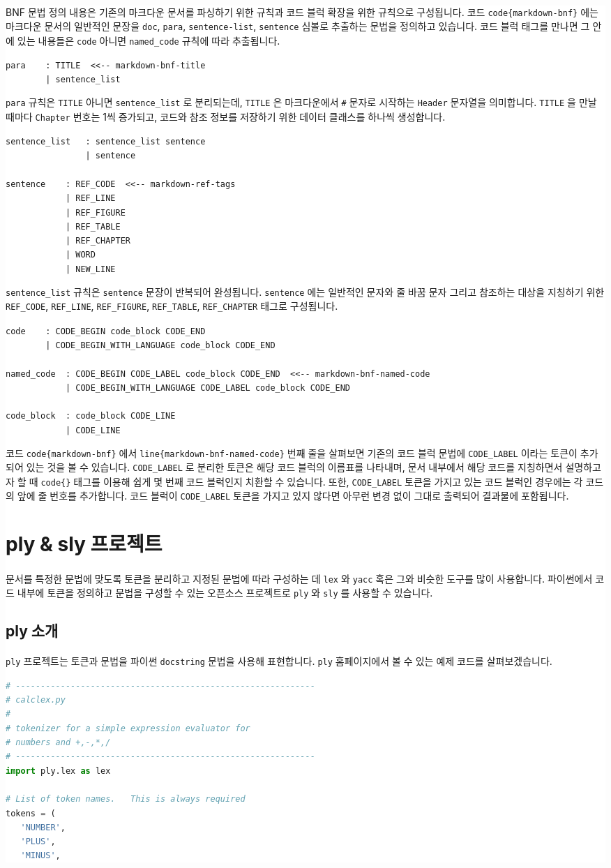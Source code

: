 BNF 문법 정의 내용은 기존의 마크다운 문서를 파싱하기 위한 규칙과 코드 블럭 확장을 위한 규칙으로 구성됩니다.
코드 `code{markdown-bnf}`  에는 마크다운 문서의 일반적인 문장을 `doc`, `para`, `sentence-list`, `sentence` 심볼로 추출하는 문법을 정의하고 있습니다. 코드 블럭 태그를 만나면 그 안에 있는 내용들은 `code` 아니면 `named_code` 규칙에 따라 추출됩니다.

``` markdown-bnf
para    : TITLE  <<-- markdown-bnf-title
        | sentence_list
```

`para` 규칙은 `TITLE` 아니면 `sentence_list` 로 분리되는데, `TITLE` 은 마크다운에서 `#` 문자로 시작하는 `Header` 문자열을 의미합니다. `TITLE` 을 만날 때마다 `Chapter` 번호는 1씩 증가되고, 코드와 참조 정보를 저장하기 위한 데이터 클래스를 하나씩 생성합니다.

``` markdown-bnf
sentence_list   : sentence_list sentence
                | sentence
    
sentence    : REF_CODE  <<-- markdown-ref-tags
            | REF_LINE
            | REF_FIGURE
            | REF_TABLE
            | REF_CHAPTER
            | WORD
            | NEW_LINE
```

`sentence_list` 규칙은 `sentence` 문장이 반복되어 완성됩니다. `sentence` 에는 일반적인 문자와 줄 바꿈 문자 그리고 참조하는 대상을 지칭하기 위한 `REF_CODE`, `REF_LINE`, `REF_FIGURE`, `REF_TABLE`, `REF_CHAPTER` 태그로 구성됩니다.

``` markdown-bnf
code    : CODE_BEGIN code_block CODE_END
        | CODE_BEGIN_WITH_LANGUAGE code_block CODE_END

named_code  : CODE_BEGIN CODE_LABEL code_block CODE_END  <<-- markdown-bnf-named-code
            | CODE_BEGIN_WITH_LANGUAGE CODE_LABEL code_block CODE_END

code_block  : code_block CODE_LINE
            | CODE_LINE
```

코드 `code{markdown-bnf}` 에서 `line{markdown-bnf-named-code}` 번째 줄을 살펴보면 기존의 코드 블럭 문법에 `CODE_LABEL` 이라는 토큰이 추가되어 있는 것을 볼 수 있습니다. `CODE_LABEL` 로 분리한 토큰은 해당 코드 블럭의 이름표를 나타내며, 문서 내부에서 해당 코드를 지칭하면서 설명하고자 할 때 `code{}` 태그를 이용해 쉽게 몇 번째 코드 블럭인지 치환할 수 있습니다. 또한, `CODE_LABEL` 토큰을 가지고 있는 코드 블럭인 경우에는 각 코드의 앞에 줄 번호를 추가합니다. 코드 블럭이 `CODE_LABEL` 토큰을 가지고 있지 않다면 아무런 변경 없이 그대로 출력되어 결과물에 포함됩니다.

# ply & sly 프로젝트
문서를 특정한 문법에 맞도록 토큰을 분리하고 지정된 문법에 따라 구성하는 데 `lex` 와 `yacc` 혹은 그와 비슷한 도구를 많이 사용합니다.
파이썬에서 코드 내부에 토큰을 정의하고 문법을 구성할 수 있는 오픈소스 프로젝트로 `ply` 와 `sly` 를 사용할 수 있습니다.

## ply 소개
`ply` 프로젝트는 토큰과 문법을 파이썬 `docstring` 문법을 사용해 표현합니다.
`ply` 홈페이지에서 볼 수 있는 예제 코드를 살펴보겠습니다.

```python ply-lexer
# ------------------------------------------------------------
# calclex.py
#
# tokenizer for a simple expression evaluator for
# numbers and +,-,*,/
# ------------------------------------------------------------
import ply.lex as lex
 
# List of token names.   This is always required
tokens = (
   'NUMBER',
   'PLUS',
   'MINUS',
```